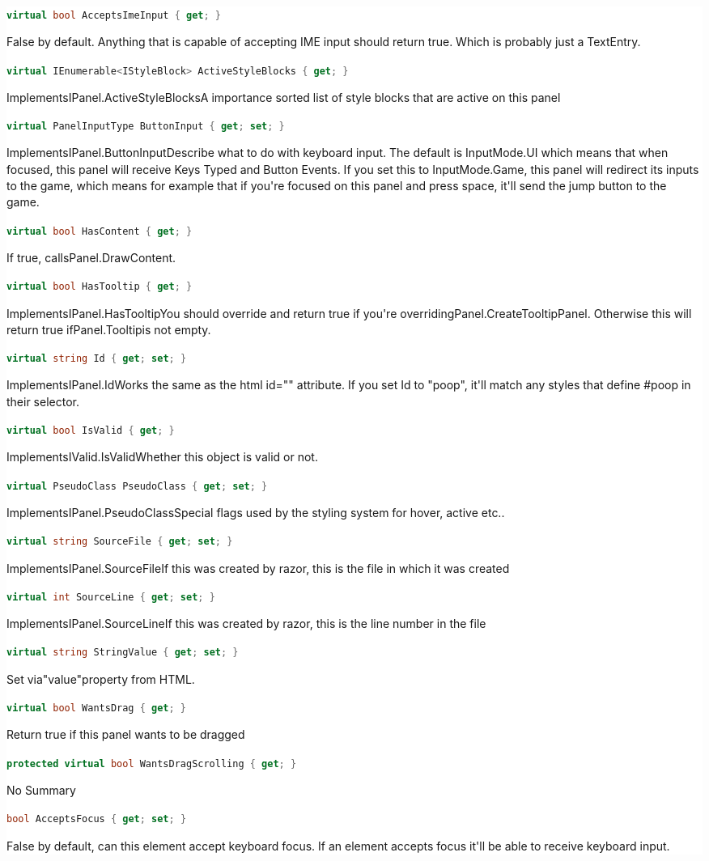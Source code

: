 ```c#
virtual bool AcceptsImeInput { get; } 
```
False by default. Anything that is capable of accepting IME input should return true. Which is probably just a TextEntry.
```c#
virtual IEnumerable<IStyleBlock> ActiveStyleBlocks { get; } 
```
ImplementsIPanel.ActiveStyleBlocksA importance sorted list of style blocks that are active on this panel
```c#
virtual PanelInputType ButtonInput { get; set; } 
```
ImplementsIPanel.ButtonInputDescribe what to do with keyboard input. The default is InputMode.UI which means that when
focused, this panel will receive Keys Typed and Button Events.
If you set this to InputMode.Game, this panel will redirect its inputs to the game, which means
for example that if you're focused on this panel and press space, it'll send the jump button to the game.
```c#
virtual bool HasContent { get; } 
```
If true, callsPanel.DrawContent.
```c#
virtual bool HasTooltip { get; } 
```
ImplementsIPanel.HasTooltipYou should override and return true if you're overridingPanel.CreateTooltipPanel.
Otherwise this will return true ifPanel.Tooltipis not empty.
```c#
virtual string Id { get; set; } 
```
ImplementsIPanel.IdWorks the same as the html id="" attribute. If you set Id to "poop", it'll match any styles
that define #poop in their selector.
```c#
virtual bool IsValid { get; } 
```
ImplementsIValid.IsValidWhether this object is valid or not.
```c#
virtual PseudoClass PseudoClass { get; set; } 
```
ImplementsIPanel.PseudoClassSpecial flags used by the styling system for hover, active etc..
```c#
virtual string SourceFile { get; set; } 
```
ImplementsIPanel.SourceFileIf this was created by razor, this is the file in which it was created
```c#
virtual int SourceLine { get; set; } 
```
ImplementsIPanel.SourceLineIf this was created by razor, this is the line number in the file
```c#
virtual string StringValue { get; set; } 
```
Set via"value"property from HTML.
```c#
virtual bool WantsDrag { get; } 
```
Return true if this panel wants to be dragged
```c#
protected virtual bool WantsDragScrolling { get; } 
```
No Summary
```c#
bool AcceptsFocus { get; set; } 
```
False by default, can this element accept keyboard focus. If an element accepts
focus it'll be able to receive keyboard input.
```c#
```